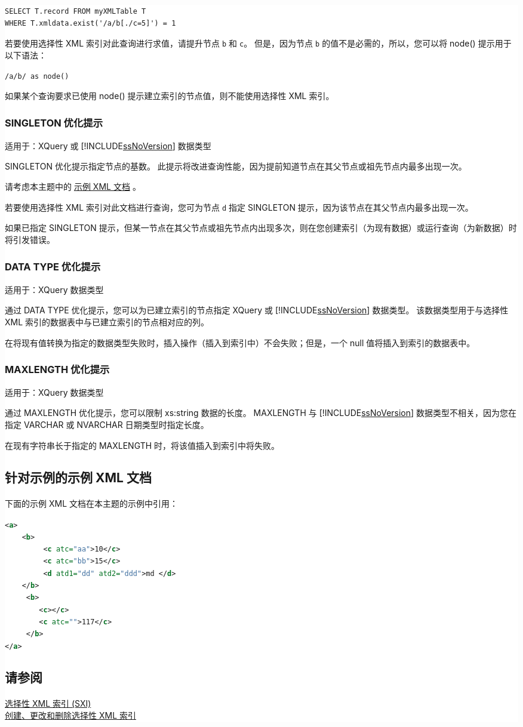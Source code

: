 ```tsql  
SELECT T.record FROM myXMLTable T  
WHERE T.xmldata.exist('/a/b[./c=5]') = 1  
```  
  
 若要使用选择性 XML 索引对此查询进行求值，请提升节点 `b` 和 `c`。 但是，因为节点 `b` 的值不是必需的，所以，您可以将 node() 提示用于以下语法：  
  
 `/a/b/ as node()`  
  
 如果某个查询要求已使用 node() 提示建立索引的节点值，则不能使用选择性 XML 索引。  
  
### <a name="singleton-optimization-hint"></a>SINGLETON 优化提示  
 适用于：XQuery 或 [!INCLUDE[ssNoVersion](../../includes/ssnoversion-md.md)] 数据类型  
  
 SINGLETON 优化提示指定节点的基数。 此提示将改进查询性能，因为提前知道节点在其父节点或祖先节点内最多出现一次。  
  
 请考虑本主题中的 [示例 XML 文档](#sample) 。  
  
 若要使用选择性 XML 索引对此文档进行查询，您可为节点 `d` 指定 SINGLETON 提示，因为该节点在其父节点内最多出现一次。  
  
 如果已指定 SINGLETON 提示，但某一节点在其父节点或祖先节点内出现多次，则在您创建索引（为现有数据）或运行查询（为新数据）时将引发错误。  
  
### <a name="data-type-optimization-hint"></a>DATA TYPE 优化提示  
 适用于：XQuery 数据类型  
  
 通过 DATA TYPE 优化提示，您可以为已建立索引的节点指定 XQuery 或 [!INCLUDE[ssNoVersion](../../includes/ssnoversion-md.md)] 数据类型。 该数据类型用于与选择性 XML 索引的数据表中与已建立索引的节点相对应的列。  
  
 在将现有值转换为指定的数据类型失败时，插入操作（插入到索引中）不会失败；但是，一个 null 值将插入到索引的数据表中。  
  
### <a name="maxlength-optimization-hint"></a>MAXLENGTH 优化提示  
 适用于：XQuery 数据类型  
  
 通过 MAXLENGTH 优化提示，您可以限制 xs:string 数据的长度。 MAXLENGTH 与 [!INCLUDE[ssNoVersion](../../includes/ssnoversion-md.md)] 数据类型不相关，因为您在指定 VARCHAR 或 NVARCHAR 日期类型时指定长度。  
  
 在现有字符串长于指定的 MAXLENGTH 时，将该值插入到索引中将失败。  
  

  
##  <a name="sample"></a> 针对示例的示例 XML 文档  
 下面的示例 XML 文档在本主题的示例中引用：  
  
```xml  
<a>  
    <b>  
         <c atc="aa">10</c>  
         <c atc="bb">15</c>  
         <d atd1="dd" atd2="ddd">md </d>  
    </b>  
     <b>  
        <c></c>  
        <c atc="">117</c>  
     </b>  
</a>  
```  
  

  
## <a name="see-also"></a>请参阅  
 [选择性 XML 索引 (SXI)](../xml/selective-xml-indexes-sxi.md)   
 [创建、更改和删除选择性 XML 索引](../xml/create-alter-and-drop-selective-xml-indexes.md)  
  
  
